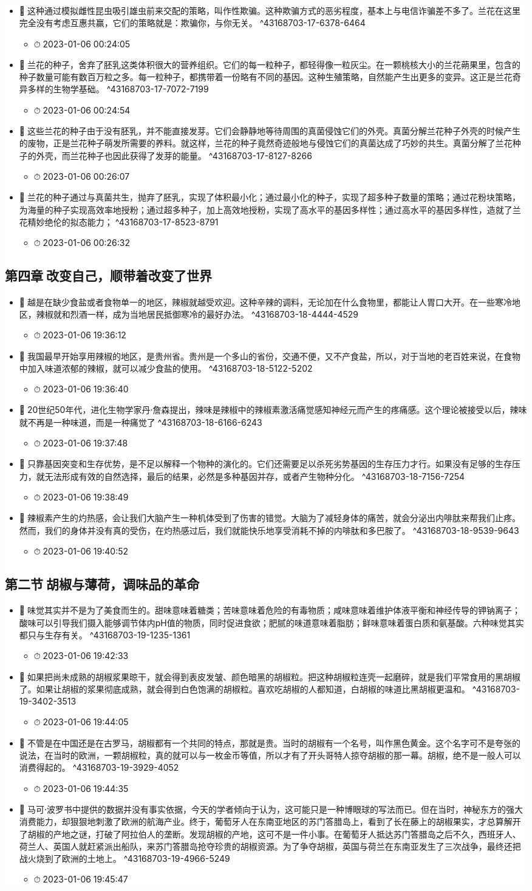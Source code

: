 - 📌 这种通过模拟雌性昆虫吸引雄虫前来交配的策略，叫作性欺骗。这种欺骗方式的恶劣程度，基本上与电信诈骗差不多了。兰花在这里完全没有考虑互惠共赢，它们的策略就是：欺骗你，与你无关。 ^43168703-17-6378-6464
    - ⏱ 2023-01-06 00:24:05 

- 📌 兰花的种子，舍弃了胚乳这类体积很大的营养组织。它们的每一粒种子，都轻得像一粒灰尘。在一颗桃核大小的兰花蒴果里，包含的种子数量可能有数百万粒之多。每一粒种子，都携带着一份略有不同的基因。这种生殖策略，自然能产生出更多的变异。这正是兰花奇异多样的生物学基础。 ^43168703-17-7072-7199
    - ⏱ 2023-01-06 00:24:54 

- 📌 这些兰花的种子由于没有胚乳，并不能直接发芽。它们会静静地等待周围的真菌侵蚀它们的外壳。真菌分解兰花种子外壳的时候产生的废物，正是兰花种子萌发所需要的养料。就这样，兰花的种子竟然奇迹般地与侵蚀它们的真菌达成了巧妙的共生。真菌分解了兰花种子的外壳，而兰花种子也因此获得了发芽的能量。 ^43168703-17-8127-8266
    - ⏱ 2023-01-06 00:26:07 

- 📌 兰花的种子通过与真菌共生，抛弃了胚乳，实现了体积最小化；通过最小化的种子，实现了超多种子数量的策略；通过花粉块策略，为海量的种子实现高效率地授粉；通过超多种子，加上高效地授粉，实现了高水平的基因多样性；通过高水平的基因多样性，造就了兰花精妙绝伦的拟态能力； ^43168703-17-8523-8791
    - ⏱ 2023-01-06 00:26:32 
## 第四章 改变自己，顺带着改变了世界


- 📌 越是在缺少食盐或者食物单一的地区，辣椒就越受欢迎。这种辛辣的调料，无论加在什么食物里，都能让人胃口大开。在一些寒冷地区，辣椒就和烈酒一样，成为当地居民抵御寒冷的最好办法。 ^43168703-18-4444-4529
    - ⏱ 2023-01-06 19:36:12 

- 📌 我国最早开始享用辣椒的地区，是贵州省。贵州是一个多山的省份，交通不便，又不产食盐，所以，对于当地的老百姓来说，在食物中加入味道浓郁的辣椒，就可以减少食盐的使用。 ^43168703-18-5122-5202
    - ⏱ 2023-01-06 19:36:40 

- 📌 20世纪50年代，进化生物学家丹·詹森提出，辣味是辣椒中的辣椒素激活痛觉感知神经元而产生的疼痛感。这个理论被接受以后，辣味就不再是一种味道，而是一种痛觉了 ^43168703-18-6166-6243
    - ⏱ 2023-01-06 19:37:48 

- 📌 只靠基因突变和生存优势，是不足以解释一个物种的演化的。它们还需要足以杀死劣势基因的生存压力才行。如果没有足够的生存压力，就无法形成有效的自然选择，最后的结果，必然是多种基因并存，或者产生物种分化。 ^43168703-18-7156-7254
    - ⏱ 2023-01-06 19:38:49 

- 📌 辣椒素产生的灼热感，会让我们大脑产生一种机体受到了伤害的错觉。大脑为了减轻身体的痛苦，就会分泌出内啡肽来帮我们止疼。然而，我们的身体并没有真的受伤，在灼热感过后，我们就能快乐地享受消耗不掉的内啡肽和多巴胺了。 ^43168703-18-9539-9643
    - ⏱ 2023-01-06 19:40:52 
## 第二节 胡椒与薄荷，调味品的革命


- 📌 味觉其实并不是为了美食而生的。甜味意味着糖类；苦味意味着危险的有毒物质；咸味意味着维护体液平衡和神经传导的钾钠离子；酸味可以引导我们摄入能够调节体内pH值的物质，同时促进食欲；肥腻的味道意味着脂肪；鲜味意味着蛋白质和氨基酸。六种味觉其实都只与生存有关。 ^43168703-19-1235-1361
    - ⏱ 2023-01-06 19:42:33 

- 📌 如果把尚未成熟的胡椒浆果晾干，就会得到表皮发皱、颜色暗黑的胡椒粒。把这种胡椒粒连壳一起磨碎，就是我们平常食用的黑胡椒了。如果让胡椒的浆果彻底成熟，就会得到白色饱满的胡椒粒。喜欢吃胡椒的人都知道，白胡椒的味道比黑胡椒更温和。 ^43168703-19-3402-3513
    - ⏱ 2023-01-06 19:44:05 

- 📌 不管是在中国还是在古罗马，胡椒都有一个共同的特点，那就是贵。当时的胡椒有一个名号，叫作黑色黄金。这个名字可不是夸张的说法，在当时的欧洲，一颗胡椒粒，真的就可以与一枚金币等值，所以才有了开头哥特人掠夺胡椒的那一幕。胡椒，绝不是一般人可以消费得起的。 ^43168703-19-3929-4052
    - ⏱ 2023-01-06 19:44:35 

- 📌 马可·波罗书中提供的数据并没有事实依据，今天的学者倾向于认为，这可能只是一种博眼球的写法而已。但在当时，神秘东方的强大消费能力，却狠狠地刺激了欧洲的航海产业。终于，葡萄牙人在东南亚地区的苏门答腊岛上，看到了长在藤上的胡椒果实，才总算解开了胡椒的产地之谜，打破了阿拉伯人的垄断。发现胡椒的产地，这可不是一件小事。在葡萄牙人抵达苏门答腊岛之后不久，西班牙人、荷兰人、英国人就赶紧派出船队，来苏门答腊岛抢夺珍贵的胡椒资源。为了争夺胡椒，英国与荷兰在东南亚发生了三次战争，最终还把战火烧到了欧洲的土地上。 ^43168703-19-4966-5249
    - ⏱ 2023-01-06 19:45:47 
